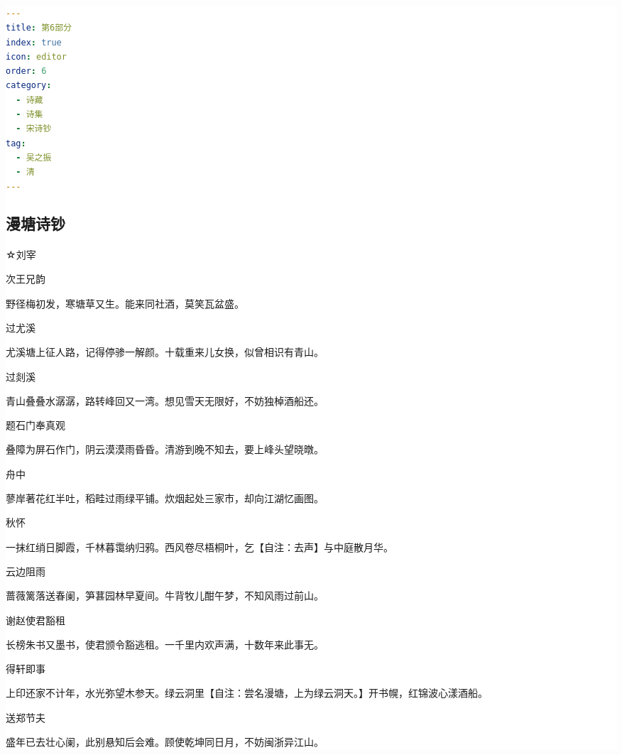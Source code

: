 ```yaml
---
title: 第6部分
index: true
icon: editor
order: 6
category:
  - 诗藏
  - 诗集
  - 宋诗钞
tag:
  - 吴之振
  - 清
---
```


## 漫塘诗钞  

☆刘宰  

次王兄韵  

野径梅初发，寒塘草又生。能来同社酒，莫笑瓦盆盛。  

过尤溪  

尤溪塘上征人路，记得停骖一解颜。十载重来儿女换，似曾相识有青山。  

过剡溪  

青山叠叠水潺潺，路转峰回又一湾。想见雪天无限好，不妨独棹酒船还。  

题石门奉真观  

叠障为屏石作门，阴云漠漠雨昏昏。清游到晚不知去，要上峰头望晓暾。  

舟中  

蓼岸著花红半吐，稻畦过雨绿平铺。炊烟起处三家市，却向江湖忆画图。  

秋怀  

一抹红绡日脚霞，千林暮霭纳归鸦。西风卷尽梧桐叶，乞【自注：去声】与中庭散月华。  

云边阻雨  

蔷薇篱落送春阑，笋葚园林早夏间。牛背牧儿酣午梦，不知风雨过前山。  

谢赵使君豁租  

长榜朱书又墨书，使君颁令豁逃租。一千里内欢声满，十数年来此事无。  

得轩即事  

上印还家不计年，水光弥望木参天。绿云洞里【自注：尝名漫塘，上为绿云洞天。】开书幌，红锦波心漾酒船。  

送郑节夫  

盛年已去壮心阑，此别悬知后会难。顾使乾坤同日月，不妨闽浙异江山。  

